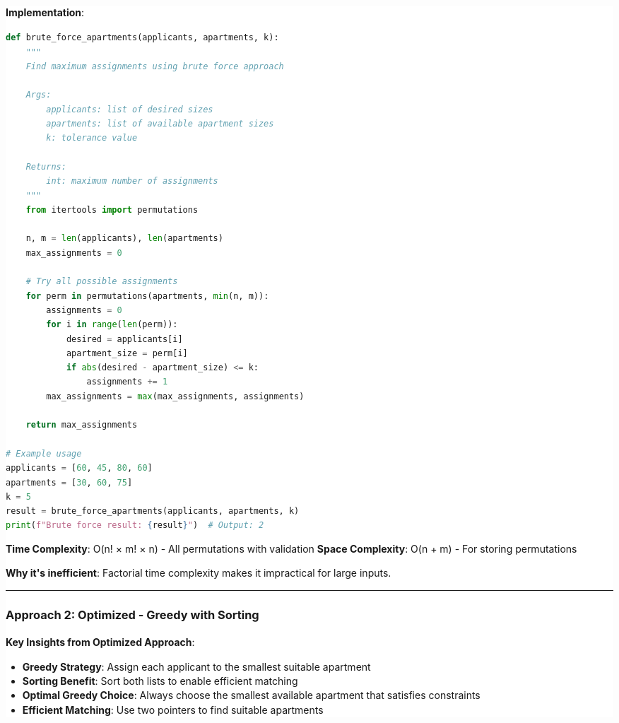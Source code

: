 **Implementation**:
```python
def brute_force_apartments(applicants, apartments, k):
    """
    Find maximum assignments using brute force approach
    
    Args:
        applicants: list of desired sizes
        apartments: list of available apartment sizes
        k: tolerance value
    
    Returns:
        int: maximum number of assignments
    """
    from itertools import permutations
    
    n, m = len(applicants), len(apartments)
    max_assignments = 0
    
    # Try all possible assignments
    for perm in permutations(apartments, min(n, m)):
        assignments = 0
        for i in range(len(perm)):
            desired = applicants[i]
            apartment_size = perm[i]
            if abs(desired - apartment_size) <= k:
                assignments += 1
        max_assignments = max(max_assignments, assignments)
    
    return max_assignments

# Example usage
applicants = [60, 45, 80, 60]
apartments = [30, 60, 75]
k = 5
result = brute_force_apartments(applicants, apartments, k)
print(f"Brute force result: {result}")  # Output: 2
```

**Time Complexity**: O(n! × m! × n) - All permutations with validation
**Space Complexity**: O(n + m) - For storing permutations

**Why it's inefficient**: Factorial time complexity makes it impractical for large inputs.

---

### Approach 2: Optimized - Greedy with Sorting

**Key Insights from Optimized Approach**:
- **Greedy Strategy**: Assign each applicant to the smallest suitable apartment
- **Sorting Benefit**: Sort both lists to enable efficient matching
- **Optimal Greedy Choice**: Always choose the smallest available apartment that satisfies constraints
- **Efficient Matching**: Use two pointers to find suitable apartments
